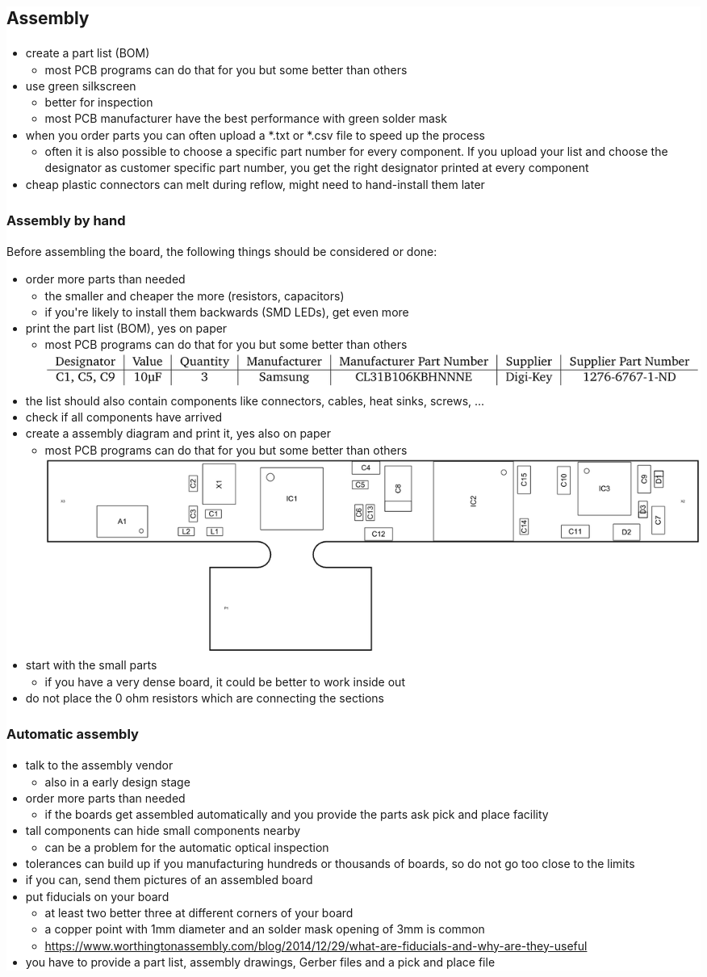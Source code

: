 ## Assembly
* create a part list (BOM)
    * most PCB programs can do that for you but some better than others
* use green silkscreen 
    * better for inspection
    * most PCB manufacturer have the best performance with green solder mask
* when you order parts you can often upload a *.txt or *.csv file to speed up the process
    * often it is also possible to choose a specific part number for every component. If you upload your list and choose the designator as customer specific part number, you get the right designator printed at every component
* cheap plastic connectors can melt during reflow, might need to hand-install them later

### Assembly by hand
Before assembling the board, the following things should be considered or done:
* order more parts than needed 
    * the smaller and cheaper the more (resistors, capacitors)
    * if you're likely to install them backwards (SMD LEDs), get even more
* print the part list (BOM), yes on paper
    * most PCB programs can do that for you but some better than others
![part list example](pictures/partList.png "Part list")
* the list should also contain components like connectors, cables, heat sinks, screws, ...
* check if all components have arrived 
* create a assembly diagram and print it, yes also on paper
    * most PCB programs can do that for you but some better than others
![assembly diagram example](pictures/assembly.png "Assembly diagram")
* start with the small parts
    * if you have a very dense board, it could be better to work inside out
* do not place the 0 ohm resistors which are connecting the sections

### Automatic assembly
* talk to the assembly vendor 
    * also in a early design stage
* order more parts than needed 
    * if the boards get assembled automatically and you provide the parts ask pick and place facility
* tall components can hide small components nearby
    * can be a problem for the automatic optical inspection
* tolerances can build up if you manufacturing hundreds or thousands of boards, so do not go too close to the limits
* if you can, send them pictures of an assembled board
* put fiducials on your board
    * at least two better three at different corners of your board
    * a copper point with 1mm diameter and an solder mask opening of 3mm is common
    * https://www.worthingtonassembly.com/blog/2014/12/29/what-are-fiducials-and-why-are-they-useful
* you have to provide a part list, assembly drawings, Gerber files and a pick and place file